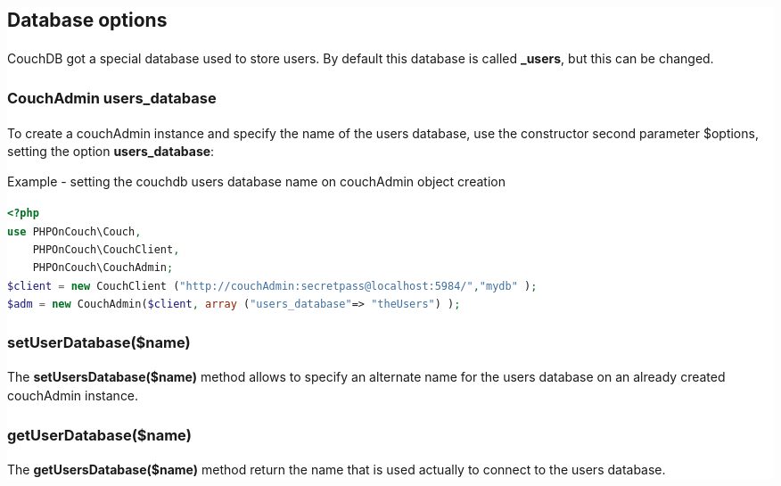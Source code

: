 ## Database options

CouchDB got a special database used to store users. By default this database is called **_users**, but this can be changed.


### CouchAdmin users_database

To create a couchAdmin instance and specify the name of the users database, use the constructor second parameter $options, setting the option **users_database**:

Example - setting the couchdb users database name on couchAdmin object creation

```php
<?php
use PHPOnCouch\Couch,
    PHPOnCouch\CouchClient,
    PHPOnCouch\CouchAdmin;
$client = new CouchClient ("http://couchAdmin:secretpass@localhost:5984/","mydb" );
$adm = new CouchAdmin($client, array ("users_database"=> "theUsers") );
```

### setUserDatabase($name)

The **setUsersDatabase($name)** method allows to specify an alternate name for the users database on an already created couchAdmin instance.


### getUserDatabase($name)

The **getUsersDatabase($name)** method return the name that is used actually to connect to the users database.




